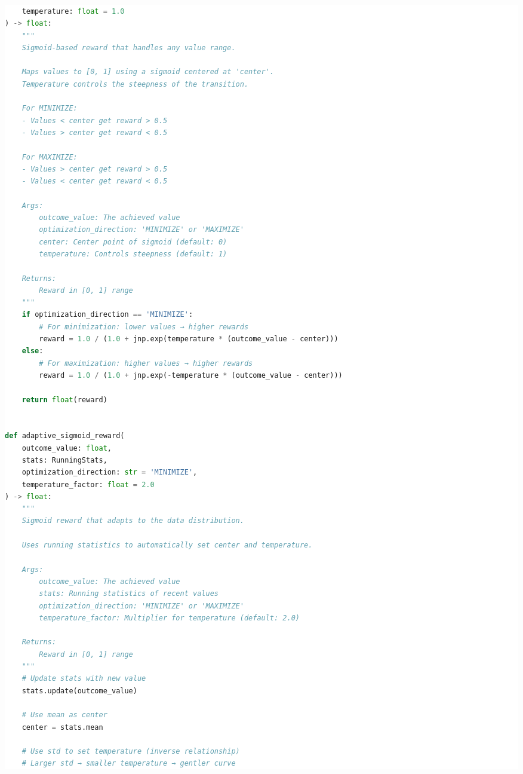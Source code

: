 ```python
    temperature: float = 1.0
) -> float:
    """
    Sigmoid-based reward that handles any value range.
    
    Maps values to [0, 1] using a sigmoid centered at 'center'.
    Temperature controls the steepness of the transition.
    
    For MINIMIZE:
    - Values < center get reward > 0.5
    - Values > center get reward < 0.5
    
    For MAXIMIZE:
    - Values > center get reward > 0.5
    - Values < center get reward < 0.5
    
    Args:
        outcome_value: The achieved value
        optimization_direction: 'MINIMIZE' or 'MAXIMIZE'
        center: Center point of sigmoid (default: 0)
        temperature: Controls steepness (default: 1)
    
    Returns:
        Reward in [0, 1] range
    """
    if optimization_direction == 'MINIMIZE':
        # For minimization: lower values → higher rewards
        reward = 1.0 / (1.0 + jnp.exp(temperature * (outcome_value - center)))
    else:
        # For maximization: higher values → higher rewards
        reward = 1.0 / (1.0 + jnp.exp(-temperature * (outcome_value - center)))
    
    return float(reward)


def adaptive_sigmoid_reward(
    outcome_value: float,
    stats: RunningStats,
    optimization_direction: str = 'MINIMIZE',
    temperature_factor: float = 2.0
) -> float:
    """
    Sigmoid reward that adapts to the data distribution.
    
    Uses running statistics to automatically set center and temperature.
    
    Args:
        outcome_value: The achieved value
        stats: Running statistics of recent values
        optimization_direction: 'MINIMIZE' or 'MAXIMIZE'
        temperature_factor: Multiplier for temperature (default: 2.0)
    
    Returns:
        Reward in [0, 1] range
    """
    # Update stats with new value
    stats.update(outcome_value)
    
    # Use mean as center
    center = stats.mean
    
    # Use std to set temperature (inverse relationship)
    # Larger std → smaller temperature → gentler curve
```